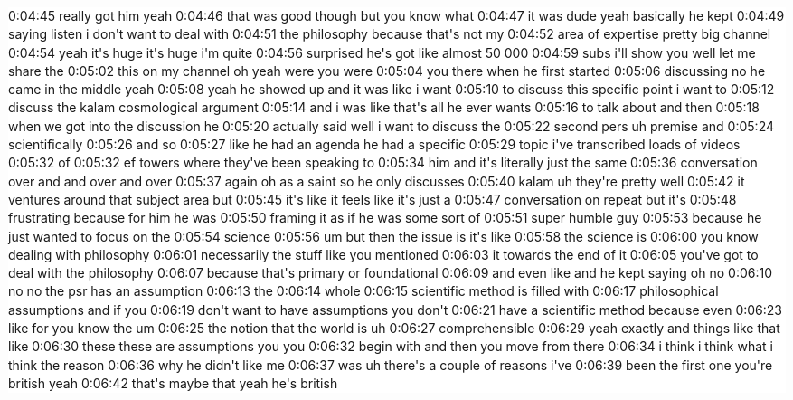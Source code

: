 <a onclick="modifyYTiframeseektime('285')">0:04:45 really got him yeah</a>
<a onclick="modifyYTiframeseektime('286')">0:04:46 that was good though but you know what</a>
<a onclick="modifyYTiframeseektime('287')">0:04:47 it was dude yeah basically he kept</a>
<a onclick="modifyYTiframeseektime('289')">0:04:49 saying listen i don't want to deal with</a>
<a onclick="modifyYTiframeseektime('291')">0:04:51 the philosophy because that's not my</a>
<a onclick="modifyYTiframeseektime('292')">0:04:52 area of expertise pretty big channel</a>
<a onclick="modifyYTiframeseektime('294')">0:04:54 yeah it's huge it's huge i'm quite</a>
<a onclick="modifyYTiframeseektime('296')">0:04:56 surprised he's got like almost 50 000</a>
<a onclick="modifyYTiframeseektime('299')">0:04:59 subs i'll show you well let me share the</a>
<a onclick="modifyYTiframeseektime('302')">0:05:02 this on my channel oh yeah were you were</a>
<a onclick="modifyYTiframeseektime('304')">0:05:04 you there when he first started</a>
<a onclick="modifyYTiframeseektime('306')">0:05:06 discussing no he came in the middle yeah</a>
<a onclick="modifyYTiframeseektime('308')">0:05:08 yeah he showed up and it was like i want</a>
<a onclick="modifyYTiframeseektime('310')">0:05:10 to discuss this specific point i want to</a>
<a onclick="modifyYTiframeseektime('312')">0:05:12 discuss the kalam cosmological argument</a>
<a onclick="modifyYTiframeseektime('314')">0:05:14 and i was like that's all he ever wants</a>
<a onclick="modifyYTiframeseektime('316')">0:05:16 to talk about and then</a>
<a onclick="modifyYTiframeseektime('318')">0:05:18 when we got into the discussion he</a>
<a onclick="modifyYTiframeseektime('320')">0:05:20 actually said well i want to discuss the</a>
<a onclick="modifyYTiframeseektime('322')">0:05:22 second pers uh premise and</a>
<a onclick="modifyYTiframeseektime('324')">0:05:24 scientifically</a>
<a onclick="modifyYTiframeseektime('326')">0:05:26 and so</a>
<a onclick="modifyYTiframeseektime('327')">0:05:27 like he had an agenda he had a specific</a>
<a onclick="modifyYTiframeseektime('329')">0:05:29 topic i've transcribed loads of videos</a>
<a onclick="modifyYTiframeseektime('332')">0:05:32 of</a>
<a onclick="modifyYTiframeseektime('332')">0:05:32 ef towers where they've been speaking to</a>
<a onclick="modifyYTiframeseektime('334')">0:05:34 him and it's literally just the same</a>
<a onclick="modifyYTiframeseektime('336')">0:05:36 conversation over and and over and over</a>
<a onclick="modifyYTiframeseektime('337')">0:05:37 again oh as a saint so he only discusses</a>
<a onclick="modifyYTiframeseektime('340')">0:05:40 kalam uh they're pretty well</a>
<a onclick="modifyYTiframeseektime('342')">0:05:42 it ventures around that subject area but</a>
<a onclick="modifyYTiframeseektime('345')">0:05:45 it's like it feels like it's just a</a>
<a onclick="modifyYTiframeseektime('347')">0:05:47 conversation on repeat but it's</a>
<a onclick="modifyYTiframeseektime('348')">0:05:48 frustrating because for him he was</a>
<a onclick="modifyYTiframeseektime('350')">0:05:50 framing it as if he was some sort of</a>
<a onclick="modifyYTiframeseektime('351')">0:05:51 super humble guy</a>
<a onclick="modifyYTiframeseektime('353')">0:05:53 because he just wanted to focus on the</a>
<a onclick="modifyYTiframeseektime('354')">0:05:54 science</a>
<a onclick="modifyYTiframeseektime('356')">0:05:56 um but then the issue is it's like</a>
<a onclick="modifyYTiframeseektime('358')">0:05:58 the science is</a>
<a onclick="modifyYTiframeseektime('360')">0:06:00 you know dealing with philosophy</a>
<a onclick="modifyYTiframeseektime('361')">0:06:01 necessarily the stuff like you mentioned</a>
<a onclick="modifyYTiframeseektime('363')">0:06:03 it towards the end of it</a>
<a onclick="modifyYTiframeseektime('365')">0:06:05 you've got to deal with the philosophy</a>
<a onclick="modifyYTiframeseektime('367')">0:06:07 because that's primary or foundational</a>
<a onclick="modifyYTiframeseektime('369')">0:06:09 and even like and he kept saying oh no</a>
<a onclick="modifyYTiframeseektime('370')">0:06:10 no no the psr has an assumption</a>
<a onclick="modifyYTiframeseektime('373')">0:06:13 the</a>
<a onclick="modifyYTiframeseektime('374')">0:06:14 whole</a>
<a onclick="modifyYTiframeseektime('375')">0:06:15 scientific method is filled with</a>
<a onclick="modifyYTiframeseektime('377')">0:06:17 philosophical assumptions and if you</a>
<a onclick="modifyYTiframeseektime('379')">0:06:19 don't want to have assumptions you don't</a>
<a onclick="modifyYTiframeseektime('381')">0:06:21 have a scientific method because even</a>
<a onclick="modifyYTiframeseektime('383')">0:06:23 like for you know the um</a>
<a onclick="modifyYTiframeseektime('385')">0:06:25 the notion that the world is uh</a>
<a onclick="modifyYTiframeseektime('387')">0:06:27 comprehensible</a>
<a onclick="modifyYTiframeseektime('389')">0:06:29 yeah exactly and things like that like</a>
<a onclick="modifyYTiframeseektime('390')">0:06:30 these these are assumptions you you</a>
<a onclick="modifyYTiframeseektime('392')">0:06:32 begin with and then you move from there</a>
<a onclick="modifyYTiframeseektime('394')">0:06:34 i think i think what i think the reason</a>
<a onclick="modifyYTiframeseektime('396')">0:06:36 why he didn't like me</a>
<a onclick="modifyYTiframeseektime('397')">0:06:37 was uh there's a couple of reasons i've</a>
<a onclick="modifyYTiframeseektime('399')">0:06:39 been the first one you're british yeah</a>
<a onclick="modifyYTiframeseektime('402')">0:06:42 that's maybe that yeah he's british</a>